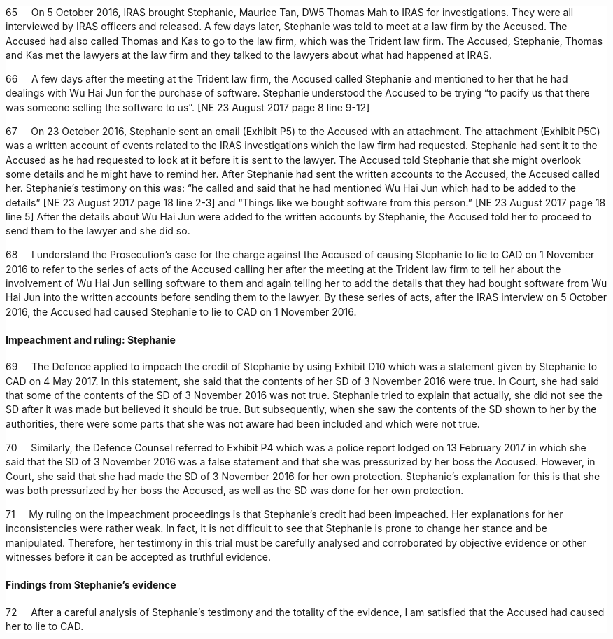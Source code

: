 65     On 5 October 2016, IRAS brought Stephanie, Maurice Tan, DW5 Thomas Mah to IRAS for investigations. They were all interviewed by IRAS officers and released. A few days later, Stephanie was told to meet at a law firm by the Accused. The Accused had also called Thomas and Kas to go to the law firm, which was the Trident law firm. The Accused, Stephanie, Thomas and Kas met the lawyers at the law firm and they talked to the lawyers about what had happened at IRAS.

66     A few days after the meeting at the Trident law firm, the Accused called Stephanie and mentioned to her that he had dealings with Wu Hai Jun for the purchase of software. Stephanie understood the Accused to be trying “to pacify us that there was someone selling the software to us”. \[NE 23 August 2017 page 8 line 9-12\]

67     On 23 October 2016, Stephanie sent an email (Exhibit P5) to the Accused with an attachment. The attachment (Exhibit P5C) was a written account of events related to the IRAS investigations which the law firm had requested. Stephanie had sent it to the Accused as he had requested to look at it before it is sent to the lawyer. The Accused told Stephanie that she might overlook some details and he might have to remind her. After Stephanie had sent the written accounts to the Accused, the Accused called her. Stephanie’s testimony on this was: “he called and said that he had mentioned Wu Hai Jun which had to be added to the details” \[NE 23 August 2017 page 18 line 2-3\] and “Things like we bought software from this person.” \[NE 23 August 2017 page 18 line 5\] After the details about Wu Hai Jun were added to the written accounts by Stephanie, the Accused told her to proceed to send them to the lawyer and she did so.

68     I understand the Prosecution’s case for the charge against the Accused of causing Stephanie to lie to CAD on 1 November 2016 to refer to the series of acts of the Accused calling her after the meeting at the Trident law firm to tell her about the involvement of Wu Hai Jun selling software to them and again telling her to add the details that they had bought software from Wu Hai Jun into the written accounts before sending them to the lawyer. By these series of acts, after the IRAS interview on 5 October 2016, the Accused had caused Stephanie to lie to CAD on 1 November 2016.

#### Impeachment and ruling: Stephanie

69     The Defence applied to impeach the credit of Stephanie by using Exhibit D10 which was a statement given by Stephanie to CAD on 4 May 2017. In this statement, she said that the contents of her SD of 3 November 2016 were true. In Court, she had said that some of the contents of the SD of 3 November 2016 was not true. Stephanie tried to explain that actually, she did not see the SD after it was made but believed it should be true. But subsequently, when she saw the contents of the SD shown to her by the authorities, there were some parts that she was not aware had been included and which were not true.

70     Similarly, the Defence Counsel referred to Exhibit P4 which was a police report lodged on 13 February 2017 in which she said that the SD of 3 November 2016 was a false statement and that she was pressurized by her boss the Accused. However, in Court, she said that she had made the SD of 3 November 2016 for her own protection. Stephanie’s explanation for this is that she was both pressurized by her boss the Accused, as well as the SD was done for her own protection.

71     My ruling on the impeachment proceedings is that Stephanie’s credit had been impeached. Her explanations for her inconsistencies were rather weak. In fact, it is not difficult to see that Stephanie is prone to change her stance and be manipulated. Therefore, her testimony in this trial must be carefully analysed and corroborated by objective evidence or other witnesses before it can be accepted as truthful evidence.

#### Findings from Stephanie’s evidence

72     After a careful analysis of Stephanie’s testimony and the totality of the evidence, I am satisfied that the Accused had caused her to lie to CAD.
